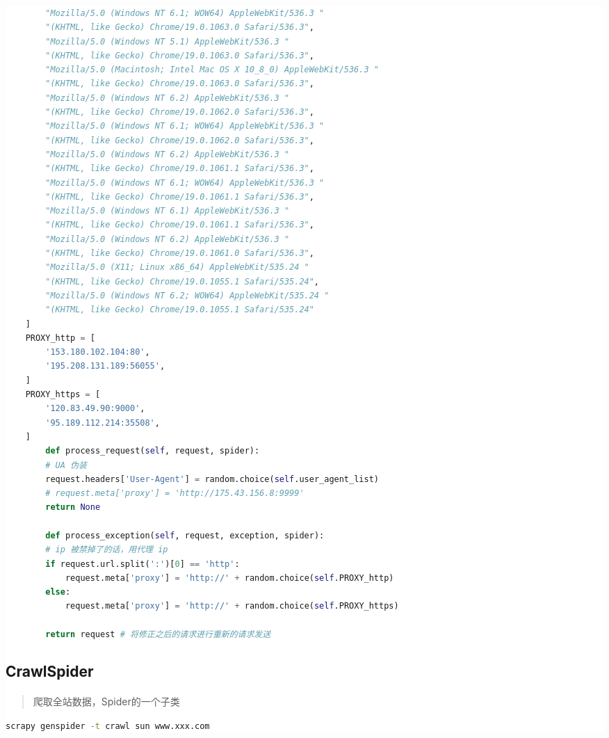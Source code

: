 ```python
        "Mozilla/5.0 (Windows NT 6.1; WOW64) AppleWebKit/536.3 "
        "(KHTML, like Gecko) Chrome/19.0.1063.0 Safari/536.3",
        "Mozilla/5.0 (Windows NT 5.1) AppleWebKit/536.3 "
        "(KHTML, like Gecko) Chrome/19.0.1063.0 Safari/536.3",
        "Mozilla/5.0 (Macintosh; Intel Mac OS X 10_8_0) AppleWebKit/536.3 "
        "(KHTML, like Gecko) Chrome/19.0.1063.0 Safari/536.3",
        "Mozilla/5.0 (Windows NT 6.2) AppleWebKit/536.3 "
        "(KHTML, like Gecko) Chrome/19.0.1062.0 Safari/536.3",
        "Mozilla/5.0 (Windows NT 6.1; WOW64) AppleWebKit/536.3 "
        "(KHTML, like Gecko) Chrome/19.0.1062.0 Safari/536.3",
        "Mozilla/5.0 (Windows NT 6.2) AppleWebKit/536.3 "
        "(KHTML, like Gecko) Chrome/19.0.1061.1 Safari/536.3",
        "Mozilla/5.0 (Windows NT 6.1; WOW64) AppleWebKit/536.3 "
        "(KHTML, like Gecko) Chrome/19.0.1061.1 Safari/536.3",
        "Mozilla/5.0 (Windows NT 6.1) AppleWebKit/536.3 "
        "(KHTML, like Gecko) Chrome/19.0.1061.1 Safari/536.3",
        "Mozilla/5.0 (Windows NT 6.2) AppleWebKit/536.3 "
        "(KHTML, like Gecko) Chrome/19.0.1061.0 Safari/536.3",
        "Mozilla/5.0 (X11; Linux x86_64) AppleWebKit/535.24 "
        "(KHTML, like Gecko) Chrome/19.0.1055.1 Safari/535.24",
        "Mozilla/5.0 (Windows NT 6.2; WOW64) AppleWebKit/535.24 "
        "(KHTML, like Gecko) Chrome/19.0.1055.1 Safari/535.24"
    ]
    PROXY_http = [
        '153.180.102.104:80',
        '195.208.131.189:56055',
    ]
    PROXY_https = [
        '120.83.49.90:9000',
        '95.189.112.214:35508',
    ]
        def process_request(self, request, spider):
        # UA 伪装
        request.headers['User-Agent'] = random.choice(self.user_agent_list)
        # request.meta['proxy'] = 'http://175.43.156.8:9999'
        return None
        
        def process_exception(self, request, exception, spider):
        # ip 被禁掉了的话，用代理 ip
        if request.url.split(':')[0] == 'http':
            request.meta['proxy'] = 'http://' + random.choice(self.PROXY_http)
        else:
            request.meta['proxy'] = 'http://' + random.choice(self.PROXY_https)

        return request # 将修正之后的请求进行重新的请求发送
```
## CrawlSpider 
>爬取全站数据，Spider的一个子类
```bat
scrapy genspider -t crawl sun www.xxx.com
```

